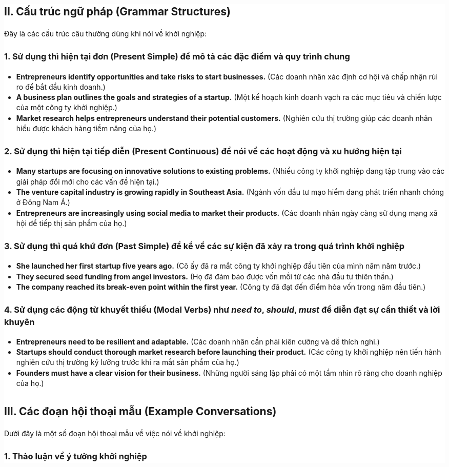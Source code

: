 ## II. Cấu trúc ngữ pháp (Grammar Structures)

Đây là các cấu trúc câu thường dùng khi nói về khởi nghiệp:

### 1. Sử dụng thì hiện tại đơn (Present Simple) để mô tả các đặc điểm và quy trình chung

* **Entrepreneurs identify opportunities and take risks to start businesses.** (Các doanh nhân xác định cơ hội và chấp nhận rủi ro để bắt đầu kinh doanh.)
* **A business plan outlines the goals and strategies of a startup.** (Một kế hoạch kinh doanh vạch ra các mục tiêu và chiến lược của một công ty khởi nghiệp.)
* **Market research helps entrepreneurs understand their potential customers.** (Nghiên cứu thị trường giúp các doanh nhân hiểu được khách hàng tiềm năng của họ.)

### 2. Sử dụng thì hiện tại tiếp diễn (Present Continuous) để nói về các hoạt động và xu hướng hiện tại

* **Many startups are focusing on innovative solutions to existing problems.** (Nhiều công ty khởi nghiệp đang tập trung vào các giải pháp đổi mới cho các vấn đề hiện tại.)
* **The venture capital industry is growing rapidly in Southeast Asia.** (Ngành vốn đầu tư mạo hiểm đang phát triển nhanh chóng ở Đông Nam Á.)
* **Entrepreneurs are increasingly using social media to market their products.** (Các doanh nhân ngày càng sử dụng mạng xã hội để tiếp thị sản phẩm của họ.)

### 3. Sử dụng thì quá khứ đơn (Past Simple) để kể về các sự kiện đã xảy ra trong quá trình khởi nghiệp

* **She launched her first startup five years ago.** (Cô ấy đã ra mắt công ty khởi nghiệp đầu tiên của mình năm năm trước.)
* **They secured seed funding from angel investors.** (Họ đã đảm bảo được vốn mồi từ các nhà đầu tư thiên thần.)
* **The company reached its break-even point within the first year.** (Công ty đã đạt đến điểm hòa vốn trong năm đầu tiên.)

### 4. Sử dụng các động từ khuyết thiếu (Modal Verbs) như *need to*, *should*, *must* để diễn đạt sự cần thiết và lời khuyên

* **Entrepreneurs need to be resilient and adaptable.** (Các doanh nhân cần phải kiên cường và dễ thích nghi.)
* **Startups should conduct thorough market research before launching their product.** (Các công ty khởi nghiệp nên tiến hành nghiên cứu thị trường kỹ lưỡng trước khi ra mắt sản phẩm của họ.)
* **Founders must have a clear vision for their business.** (Những người sáng lập phải có một tầm nhìn rõ ràng cho doanh nghiệp của họ.)

## III. Các đoạn hội thoại mẫu (Example Conversations)

Dưới đây là một số đoạn hội thoại mẫu về việc nói về khởi nghiệp:

### 1. Thảo luận về ý tưởng khởi nghiệp
